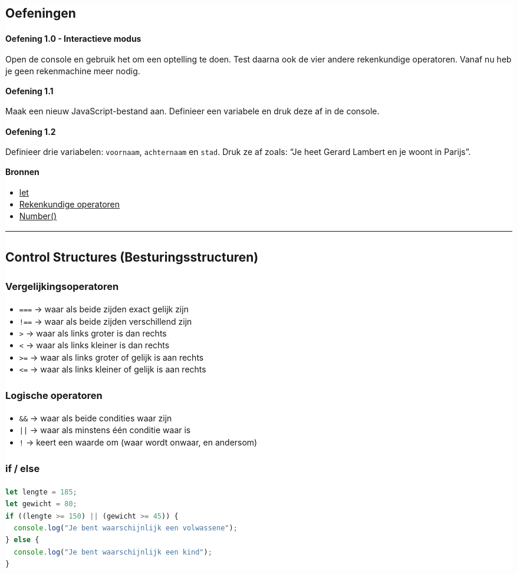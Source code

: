 ## Oefeningen

**Oefening 1.0 - Interactieve modus**

Open de console en gebruik het om een optelling te doen. Test daarna ook de vier andere rekenkundige operatoren.
Vanaf nu heb je geen rekenmachine meer nodig.

**Oefening 1.1**

Maak een nieuw JavaScript-bestand aan.
Definieer een variabele en druk deze af in de console.

**Oefening 1.2**

Definieer drie variabelen: `voornaam`, `achternaam` en `stad`. Druk ze af zoals:
“Je heet Gerard Lambert en je woont in Parijs”.

**Bronnen**

* [let](https://developer.mozilla.org/en-US/docs/Web/JavaScript/Reference/Statements/let)
* [Rekenkundige operatoren](https://developer.mozilla.org/en-US/docs/Web/JavaScript/Reference/Operators)
* [Number()](https://developer.mozilla.org/en-US/docs/Web/JavaScript/Reference/Global_Objects/Number)

---

## Control Structures (Besturingsstructuren)

### Vergelijkingsoperatoren

* `===` → waar als beide zijden exact gelijk zijn
* `!==` → waar als beide zijden verschillend zijn
* `>` → waar als links groter is dan rechts
* `<` → waar als links kleiner is dan rechts
* `>=` → waar als links groter of gelijk is aan rechts
* `<=` → waar als links kleiner of gelijk is aan rechts

### Logische operatoren

* `&&` → waar als beide condities waar zijn
* `||` → waar als minstens één conditie waar is
* `!` → keert een waarde om (waar wordt onwaar, en andersom)

### if / else

```js
let lengte = 185;
let gewicht = 80;
if ((lengte >= 150) || (gewicht >= 45)) {
  console.log("Je bent waarschijnlijk een volwassene");
} else {
  console.log("Je bent waarschijnlijk een kind");
}
```
